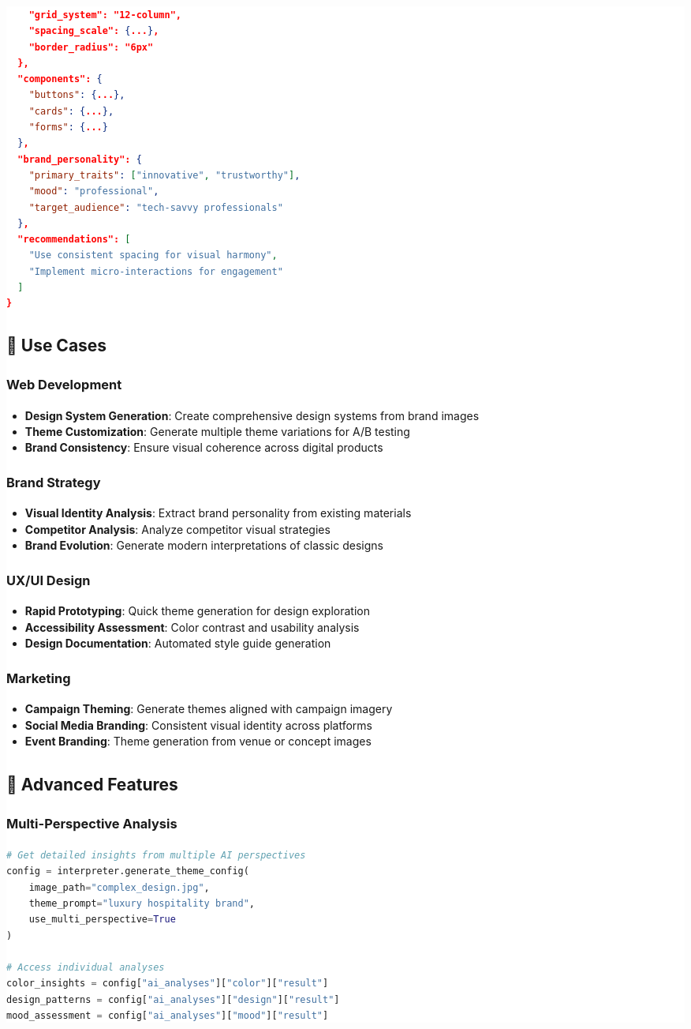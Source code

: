 ```json
    "grid_system": "12-column",
    "spacing_scale": {...},
    "border_radius": "6px"
  },
  "components": {
    "buttons": {...},
    "cards": {...},
    "forms": {...}
  },
  "brand_personality": {
    "primary_traits": ["innovative", "trustworthy"],
    "mood": "professional",
    "target_audience": "tech-savvy professionals"
  },
  "recommendations": [
    "Use consistent spacing for visual harmony",
    "Implement micro-interactions for engagement"
  ]
}
```

## 🎯 Use Cases

### Web Development
- **Design System Generation**: Create comprehensive design systems from brand images
- **Theme Customization**: Generate multiple theme variations for A/B testing
- **Brand Consistency**: Ensure visual coherence across digital products

### Brand Strategy
- **Visual Identity Analysis**: Extract brand personality from existing materials
- **Competitor Analysis**: Analyze competitor visual strategies
- **Brand Evolution**: Generate modern interpretations of classic designs

### UX/UI Design
- **Rapid Prototyping**: Quick theme generation for design exploration
- **Accessibility Assessment**: Color contrast and usability analysis
- **Design Documentation**: Automated style guide generation

### Marketing
- **Campaign Theming**: Generate themes aligned with campaign imagery
- **Social Media Branding**: Consistent visual identity across platforms
- **Event Branding**: Theme generation from venue or concept images

## 🔬 Advanced Features

### Multi-Perspective Analysis
```python
# Get detailed insights from multiple AI perspectives
config = interpreter.generate_theme_config(
    image_path="complex_design.jpg",
    theme_prompt="luxury hospitality brand",
    use_multi_perspective=True
)

# Access individual analyses
color_insights = config["ai_analyses"]["color"]["result"]
design_patterns = config["ai_analyses"]["design"]["result"] 
mood_assessment = config["ai_analyses"]["mood"]["result"]
```
